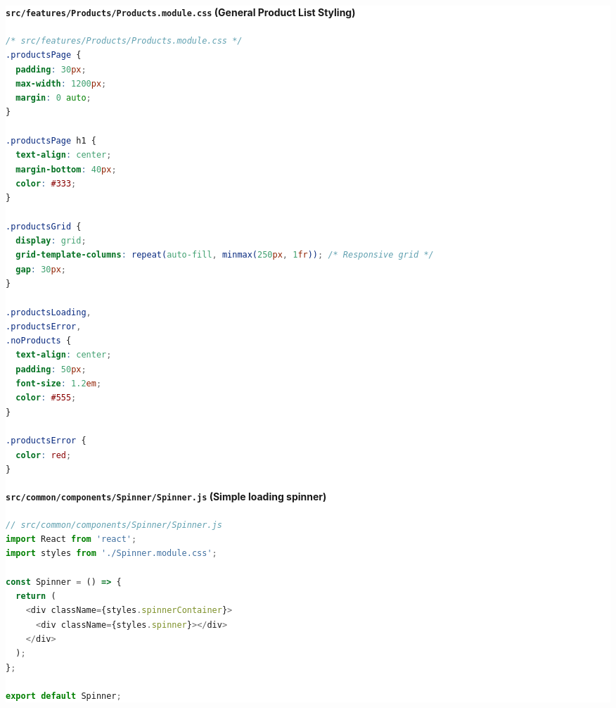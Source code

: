 #### `src/features/Products/Products.module.css` (General Product List Styling)

```css
/* src/features/Products/Products.module.css */
.productsPage {
  padding: 30px;
  max-width: 1200px;
  margin: 0 auto;
}

.productsPage h1 {
  text-align: center;
  margin-bottom: 40px;
  color: #333;
}

.productsGrid {
  display: grid;
  grid-template-columns: repeat(auto-fill, minmax(250px, 1fr)); /* Responsive grid */
  gap: 30px;
}

.productsLoading,
.productsError,
.noProducts {
  text-align: center;
  padding: 50px;
  font-size: 1.2em;
  color: #555;
}

.productsError {
  color: red;
}
```

#### `src/common/components/Spinner/Spinner.js` (Simple loading spinner)

```javascript
// src/common/components/Spinner/Spinner.js
import React from 'react';
import styles from './Spinner.module.css';

const Spinner = () => {
  return (
    <div className={styles.spinnerContainer}>
      <div className={styles.spinner}></div>
    </div>
  );
};

export default Spinner;
```
